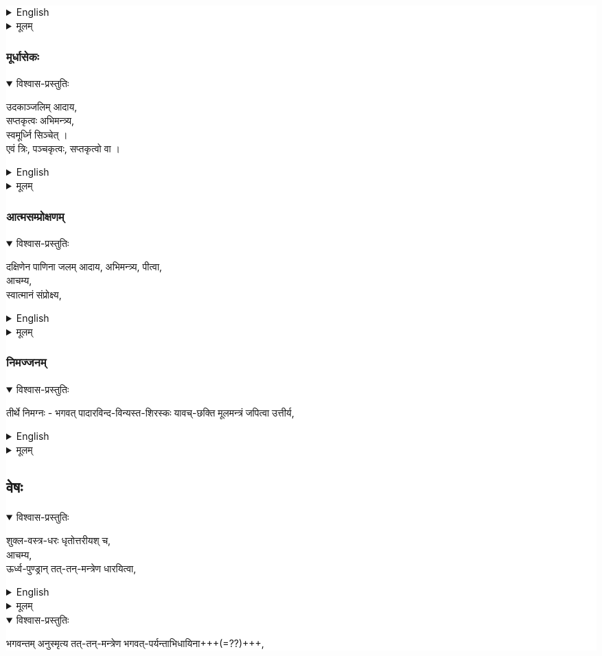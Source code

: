 <details><summary>English</summary></details>

<details><summary>मूलम्</summary></details>


### मूर्धासेकः
<details open><summary>विश्वास-प्रस्तुतिः</summary>

उदकाञ्जलिम् आदाय,  
सप्तकृत्वः अभिमन्त्र्य,  
स्वमूर्ध्नि सिञ्चेत् ।  
एवं त्रिः, पञ्चकृत्वः, सप्तकृत्वो वा ।
</details>

<details><summary>English</summary></details>

<details><summary>मूलम्</summary></details>


### आत्मसम्प्रोक्षणम्
<details open><summary>विश्वास-प्रस्तुतिः</summary>

दक्षिणेन पाणिना जलम् आदाय, अभिमन्त्र्य, पीत्वा,  
आचम्य,  
स्वात्मानं संप्रोक्ष्य,  
</details>

<details><summary>English</summary></details>

<details><summary>मूलम्</summary></details>


### निमज्जनम्
<details open><summary>विश्वास-प्रस्तुतिः</summary>

तीर्थे निमग्नः - भगवत् पादारविन्द-विन्यस्त-शिरस्कः यावच्-छक्ति मूलमन्त्रं जपित्वा उत्तीर्य,  
</details>

<details><summary>English</summary></details>

<details><summary>मूलम्</summary></details>


## वेषः
<details open><summary>विश्वास-प्रस्तुतिः</summary>

शुक्ल-वस्त्र-धरः धृतोत्तरीयश् च,  
आचम्य,  
ऊर्ध्व-पुण्ड्रान् तत्-तन्-मन्त्रेण धारयित्वा,  
</details>

<details><summary>English</summary></details>

<details><summary>मूलम्</summary></details>


<details open><summary>विश्वास-प्रस्तुतिः</summary>

भगवन्तम् अनुस्मृत्य तत्-तन्-मन्त्रेण भगवत्-पर्यन्ताभिधायिना+++(=??)+++,  
</details>
